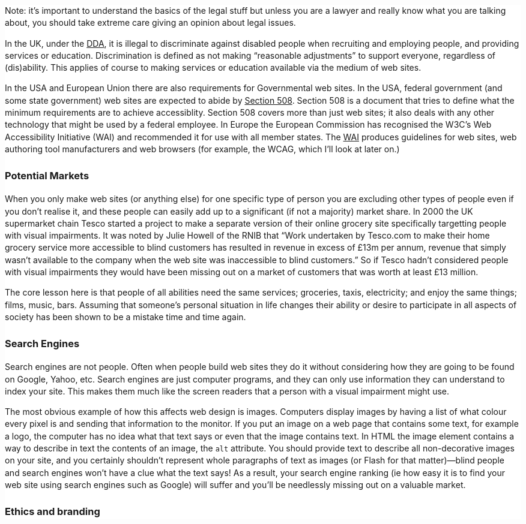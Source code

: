 Note: it’s important to understand the basics of the legal stuff but unless you are a lawyer and really know what you are talking about, you should take extreme care giving an opinion about legal issues.

In the UK, under the [DDA](http://www.direct.gov.uk/en/DisabledPeople/index.htm), it is illegal to discriminate against disabled people when recruiting and employing people, and providing services or education. Discrimination is defined as not making “reasonable adjustments” to support everyone, regardless of (dis)ability. This applies of course to making services or education available via the medium of web sites.

In the USA and European Union there are also requirements for Governmental web sites. In the USA, federal government (and some state government) web sites are expected to abide by [Section 508](http://www.section508.gov/). Section 508 is a document that tries to define what the minimum requirements are to achieve accessiblity. Section 508 covers more than just web sites; it also deals with any other technology that might be used by a federal employee. In Europe the European Commission has recognised the W3C’s Web Accessibility Initiative (WAI) and recommended it for use with all member states. The [WAI](http://w3.org/WAI) produces guidelines for web sites, web authoring tool manufacturers and web browsers (for example, the WCAG, which I’ll look at later on.)

### <span>Potential Markets</span>

When you only make web sites (or anything else) for one specific type of person you are excluding other types of people even if you don’t realise it, and these people can easily add up to a significant (if not a majority) market share. In 2000 the UK supermarket chain Tesco started a project to make a separate version of their online grocery site specifically targetting people with visual impairments. It was noted by Julie Howell of the RNIB that “Work undertaken by Tesco.com to make their home grocery service more accessible to blind customers has resulted in revenue in excess of £13m per annum, revenue that simply wasn’t available to the company when the web site was inaccessible to blind customers.” So if Tesco hadn’t considered people with visual impairments they would have been missing out on a market of customers that was worth at least £13 million.

The core lesson here is that people of all abilities need the same services; groceries, taxis, electricity; and enjoy the same things; films, music, bars. Assuming that someone’s personal situation in life changes their ability or desire to participate in all aspects of society has been shown to be a mistake time and time again.

### <span>Search Engines</span>

Search engines are not people. Often when people build web sites they do it without considering how they are going to be found on Google, Yahoo, etc. Search engines are just computer programs, and they can only use information they can understand to index your site. This makes them much like the screen readers that a person with a visual impairment might use.

The most obvious example of how this affects web design is images. Computers display images by having a list of what colour every pixel is and sending that information to the monitor. If you put an image on a web page that contains some text, for example a logo, the computer has no idea what that text says or even that the image contains text. In HTML the image element contains a way to describe in text the contents of an image, the `alt` attribute. You should provide text to describe all non-decorative images on your site, and you certainly shouldn’t represent whole paragraphs of text as images (or Flash for that matter)—blind people and search engines won’t have a clue what the text says! As a result, your search engine ranking (ie how easy it is to find your web site using search engines such as Google) will suffer and you’ll be needlessly missing out on a valuable market.

### <span>Ethics and branding</span>
